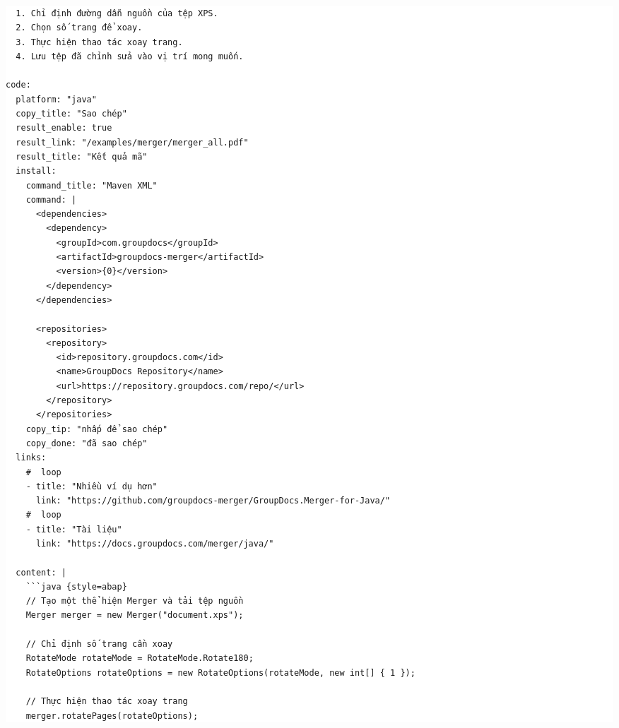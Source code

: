       1. Chỉ định đường dẫn nguồn của tệp XPS.
      2. Chọn số trang để xoay.
      3. Thực hiện thao tác xoay trang.
      4. Lưu tệp đã chỉnh sửa vào vị trí mong muốn.
   
    code:
      platform: "java"
      copy_title: "Sao chép"
      result_enable: true
      result_link: "/examples/merger/merger_all.pdf"
      result_title: "Kết quả mã"
      install:
        command_title: "Maven XML"
        command: |
          <dependencies>
            <dependency>
              <groupId>com.groupdocs</groupId>
              <artifactId>groupdocs-merger</artifactId>
              <version>{0}</version>
            </dependency>
          </dependencies>

          <repositories>
            <repository>
              <id>repository.groupdocs.com</id>
              <name>GroupDocs Repository</name>
              <url>https://repository.groupdocs.com/repo/</url>
            </repository>
          </repositories>
        copy_tip: "nhấp để sao chép"
        copy_done: "đã sao chép"
      links:
        #  loop
        - title: "Nhiều ví dụ hơn"
          link: "https://github.com/groupdocs-merger/GroupDocs.Merger-for-Java/"
        #  loop
        - title: "Tài liệu"
          link: "https://docs.groupdocs.com/merger/java/"
          
      content: |
        ```java {style=abap}
        // Tạo một thể hiện Merger và tải tệp nguồn
        Merger merger = new Merger("document.xps");

        // Chỉ định số trang cần xoay
        RotateMode rotateMode = RotateMode.Rotate180;
        RotateOptions rotateOptions = new RotateOptions(rotateMode, new int[] { 1 });

        // Thực hiện thao tác xoay trang
        merger.rotatePages(rotateOptions);
